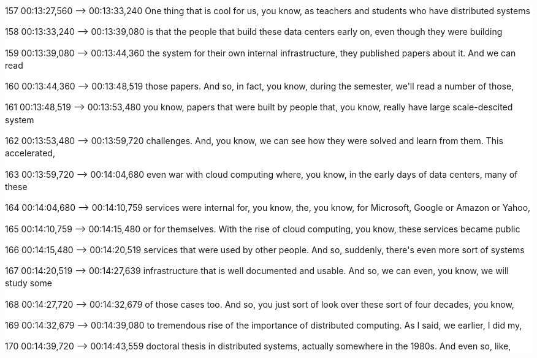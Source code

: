 157
00:13:27,560 --> 00:13:33,240
One thing that is cool for us, you know, as teachers and students who have distributed systems

158
00:13:33,240 --> 00:13:39,080
is that the people that build these data centers early on, even though they were building

159
00:13:39,080 --> 00:13:44,360
the system for their own internal infrastructure, they published papers about it. And we can read

160
00:13:44,360 --> 00:13:48,519
those papers. And so, in fact, you know, during the semester, we'll read a number of those,

161
00:13:48,519 --> 00:13:53,480
you know, papers that were built by people that, you know, really have large scale-descited system

162
00:13:53,480 --> 00:13:59,720
challenges. And, you know, we can see how they were solved and learn from them. This accelerated,

163
00:13:59,720 --> 00:14:04,680
even war with cloud computing where, you know, in the early days of data centers, many of these

164
00:14:04,680 --> 00:14:10,759
services were internal for, you know, the, you know, for Microsoft, Google or Amazon or Yahoo,

165
00:14:10,759 --> 00:14:15,480
or for themselves. With the rise of cloud computing, you know, these services became public

166
00:14:15,480 --> 00:14:20,519
services that were used by other people. And so, suddenly, there's even more sort of systems

167
00:14:20,519 --> 00:14:27,639
infrastructure that is well documented and usable. And so, we can even, you know, we will study some

168
00:14:27,720 --> 00:14:32,679
of those cases too. And so, you just sort of look over these sort of four decades, you know,

169
00:14:32,679 --> 00:14:39,080
to tremendous rise of the importance of distributed computing. As I said, we earlier, I did my,

170
00:14:39,720 --> 00:14:43,559
doctoral thesis in distributed systems, actually somewhere in the 1980s. And even so, like,

